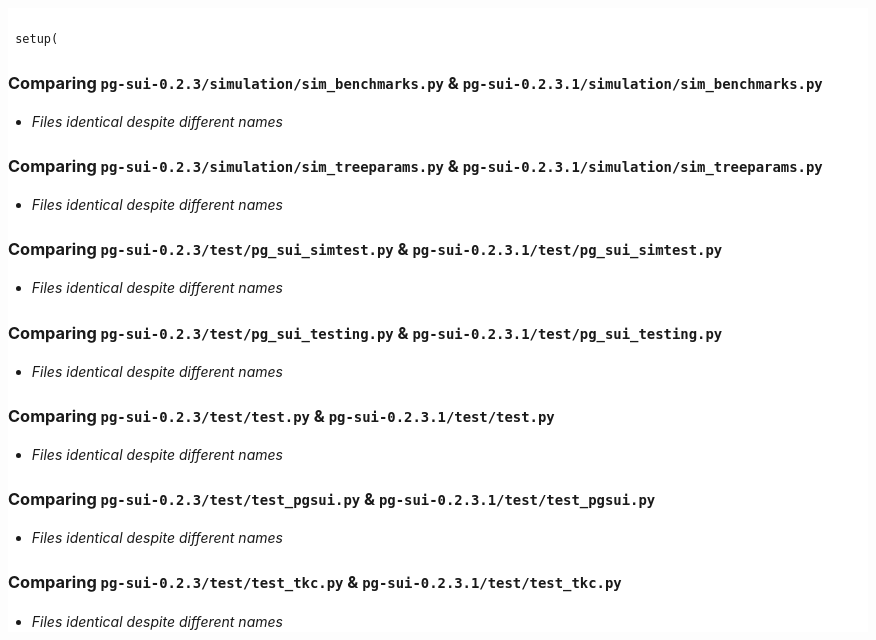 ```diff
 
 setup(
```

### Comparing `pg-sui-0.2.3/simulation/sim_benchmarks.py` & `pg-sui-0.2.3.1/simulation/sim_benchmarks.py`

 * *Files identical despite different names*

### Comparing `pg-sui-0.2.3/simulation/sim_treeparams.py` & `pg-sui-0.2.3.1/simulation/sim_treeparams.py`

 * *Files identical despite different names*

### Comparing `pg-sui-0.2.3/test/pg_sui_simtest.py` & `pg-sui-0.2.3.1/test/pg_sui_simtest.py`

 * *Files identical despite different names*

### Comparing `pg-sui-0.2.3/test/pg_sui_testing.py` & `pg-sui-0.2.3.1/test/pg_sui_testing.py`

 * *Files identical despite different names*

### Comparing `pg-sui-0.2.3/test/test.py` & `pg-sui-0.2.3.1/test/test.py`

 * *Files identical despite different names*

### Comparing `pg-sui-0.2.3/test/test_pgsui.py` & `pg-sui-0.2.3.1/test/test_pgsui.py`

 * *Files identical despite different names*

### Comparing `pg-sui-0.2.3/test/test_tkc.py` & `pg-sui-0.2.3.1/test/test_tkc.py`

 * *Files identical despite different names*

